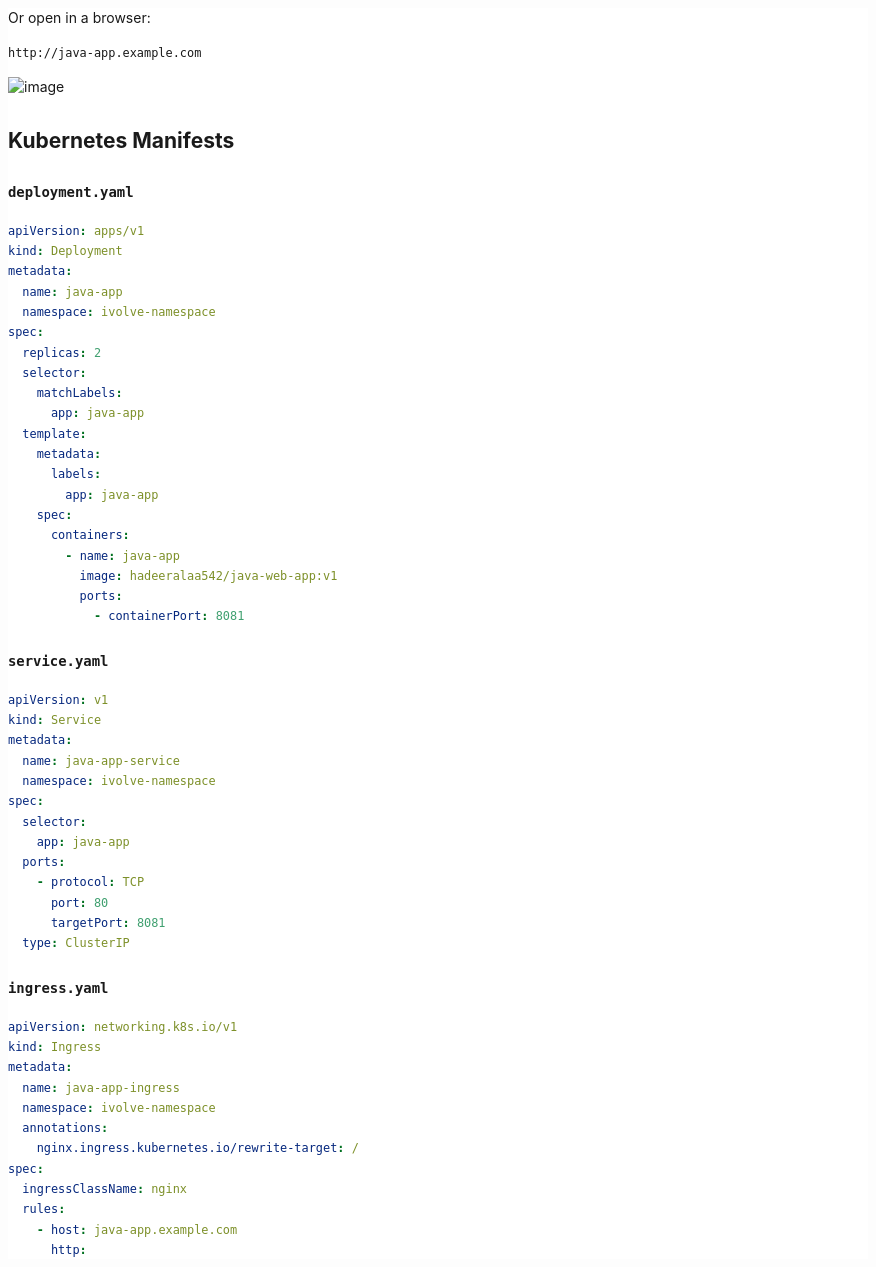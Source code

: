 Or open in a browser:
```
http://java-app.example.com
```
<img width="429" alt="image" src="https://github.com/user-attachments/assets/6534998d-37cb-415d-8e58-6b89f81957dd" />

## Kubernetes Manifests

### `deployment.yaml`
```yaml
apiVersion: apps/v1
kind: Deployment
metadata:
  name: java-app
  namespace: ivolve-namespace
spec:
  replicas: 2
  selector:
    matchLabels:
      app: java-app
  template:
    metadata:
      labels:
        app: java-app
    spec:
      containers:
        - name: java-app
          image: hadeeralaa542/java-web-app:v1
          ports:
            - containerPort: 8081
```

### `service.yaml`
```yaml
apiVersion: v1
kind: Service
metadata:
  name: java-app-service
  namespace: ivolve-namespace
spec:
  selector:
    app: java-app
  ports:
    - protocol: TCP
      port: 80
      targetPort: 8081
  type: ClusterIP
```

### `ingress.yaml`
```yaml
apiVersion: networking.k8s.io/v1
kind: Ingress
metadata:
  name: java-app-ingress
  namespace: ivolve-namespace
  annotations:
    nginx.ingress.kubernetes.io/rewrite-target: /
spec:
  ingressClassName: nginx
  rules:
    - host: java-app.example.com
      http:
```